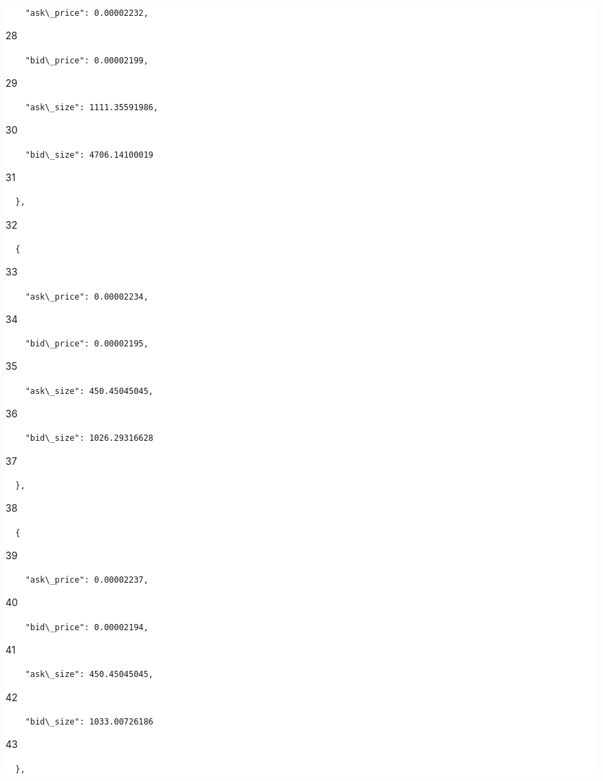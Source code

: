         "ask\_price": 0.00002232,

28

        "bid\_price": 0.00002199,

29

        "ask\_size": 1111.35591986,

30

        "bid\_size": 4706.14100019

31

      },

32

      {

33

        "ask\_price": 0.00002234,

34

        "bid\_price": 0.00002195,

35

        "ask\_size": 450.45045045,

36

        "bid\_size": 1026.29316628

37

      },

38

      {

39

        "ask\_price": 0.00002237,

40

        "bid\_price": 0.00002194,

41

        "ask\_size": 450.45045045,

42

        "bid\_size": 1033.00726186

43

      },
